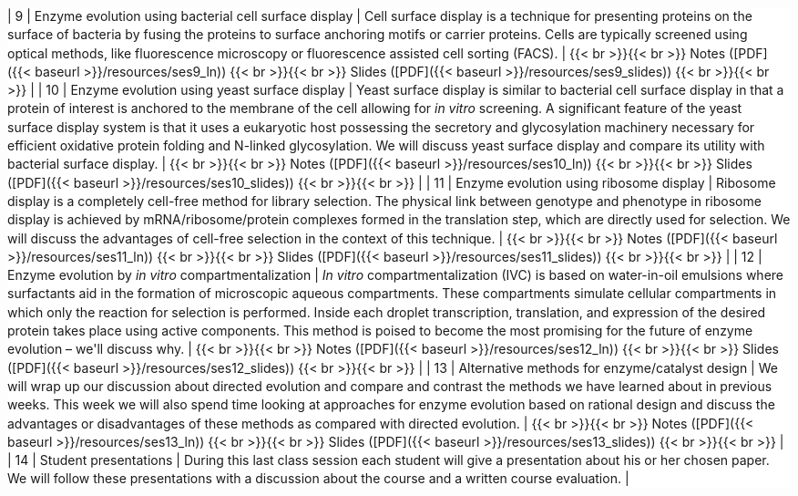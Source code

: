 | 9 | Enzyme evolution using bacterial cell surface display | Cell surface display is a technique for presenting proteins on the surface of bacteria by fusing the proteins to surface anchoring motifs or carrier proteins. Cells are typically screened using optical methods, like fluorescence microscopy or fluorescence assisted cell sorting (FACS). |  {{< br >}}{{< br >}} Notes ([PDF]({{< baseurl >}}/resources/ses9_ln)) {{< br >}}{{< br >}} Slides ([PDF]({{< baseurl >}}/resources/ses9_slides)) {{< br >}}{{< br >}}  |
| 10 | Enzyme evolution using yeast surface display | Yeast surface display is similar to bacterial cell surface display in that a protein of interest is anchored to the membrane of the cell allowing for _in vitro_ screening. A significant feature of the yeast surface display system is that it uses a eukaryotic host possessing the secretory and glycosylation machinery necessary for efficient oxidative protein folding and N-linked glycosylation. We will discuss yeast surface display and compare its utility with bacterial surface display. |  {{< br >}}{{< br >}} Notes ([PDF]({{< baseurl >}}/resources/ses10_ln)) {{< br >}}{{< br >}} Slides ([PDF]({{< baseurl >}}/resources/ses10_slides)) {{< br >}}{{< br >}}  |
| 11 | Enzyme evolution using ribosome display | Ribosome display is a completely cell-free method for library selection. The physical link between genotype and phenotype in ribosome display is achieved by mRNA/ribosome/protein complexes formed in the translation step, which are directly used for selection. We will discuss the advantages of cell-free selection in the context of this technique. |  {{< br >}}{{< br >}} Notes ([PDF]({{< baseurl >}}/resources/ses11_ln)) {{< br >}}{{< br >}} Slides ([PDF]({{< baseurl >}}/resources/ses11_slides)) {{< br >}}{{< br >}}  |
| 12 | Enzyme evolution by _in vitro_ compartmentalization | _In vitro_ compartmentalization (IVC) is based on water-in-oil emulsions where surfactants aid in the formation of microscopic aqueous compartments. These compartments simulate cellular compartments in which only the reaction for selection is performed. Inside each droplet transcription, translation, and expression of the desired protein takes place using active components. This method is poised to become the most promising for the future of enzyme evolution – we'll discuss why. |  {{< br >}}{{< br >}} Notes ([PDF]({{< baseurl >}}/resources/ses12_ln)) {{< br >}}{{< br >}} Slides ([PDF]({{< baseurl >}}/resources/ses12_slides)) {{< br >}}{{< br >}}  |
| 13 | Alternative methods for enzyme/catalyst design | We will wrap up our discussion about directed evolution and compare and contrast the methods we have learned about in previous weeks. This week we will also spend time looking at approaches for enzyme evolution based on rational design and discuss the advantages or disadvantages of these methods as compared with directed evolution. |  {{< br >}}{{< br >}} Notes ([PDF]({{< baseurl >}}/resources/ses13_ln)) {{< br >}}{{< br >}} Slides ([PDF]({{< baseurl >}}/resources/ses13_slides)) {{< br >}}{{< br >}}  |
| 14 | Student presentations | During this last class session each student will give a presentation about his or her chosen paper. We will follow these presentations with a discussion about the course and a written course evaluation. |